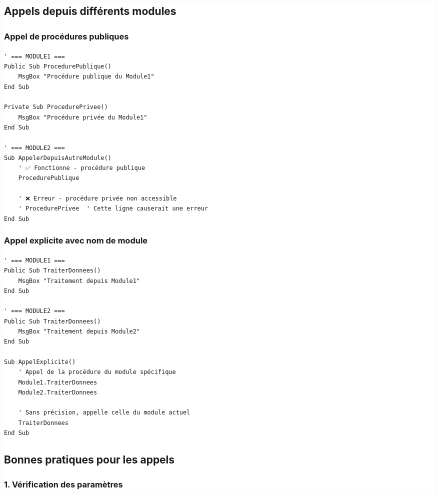 ## Appels depuis différents modules

### Appel de procédures publiques

```vba
' === MODULE1 ===
Public Sub ProcedurePublique()
    MsgBox "Procédure publique du Module1"
End Sub

Private Sub ProcedurePrivee()
    MsgBox "Procédure privée du Module1"
End Sub

' === MODULE2 ===
Sub AppelerDepuisAutreModule()
    ' ✅ Fonctionne - procédure publique
    ProcedurePublique

    ' ❌ Erreur - procédure privée non accessible
    ' ProcedurePrivee  ' Cette ligne causerait une erreur
End Sub
```

### Appel explicite avec nom de module

```vba
' === MODULE1 ===
Public Sub TraiterDonnees()
    MsgBox "Traitement depuis Module1"
End Sub

' === MODULE2 ===
Public Sub TraiterDonnees()
    MsgBox "Traitement depuis Module2"
End Sub

Sub AppelExplicite()
    ' Appel de la procédure du module spécifique
    Module1.TraiterDonnees
    Module2.TraiterDonnees

    ' Sans précision, appelle celle du module actuel
    TraiterDonnees
End Sub
```

## Bonnes pratiques pour les appels

### 1. Vérification des paramètres
